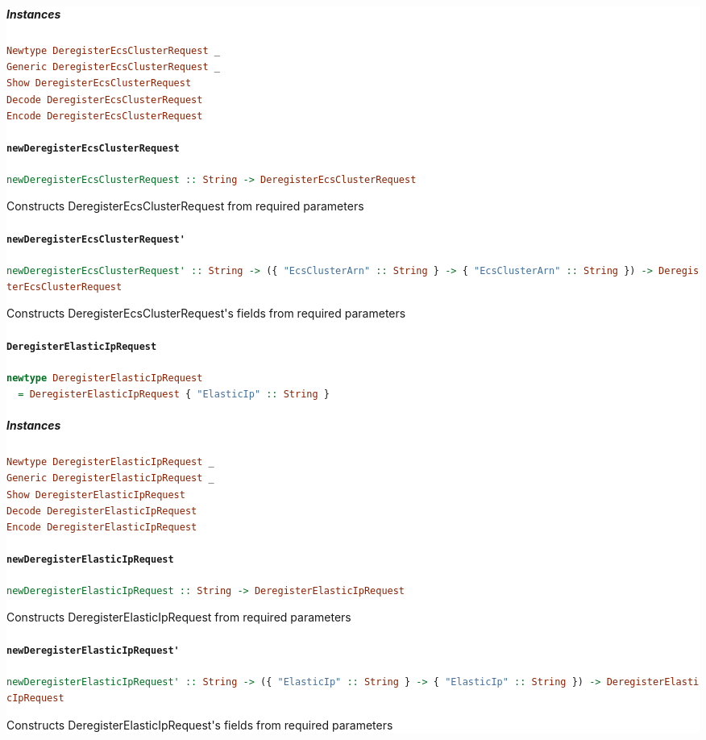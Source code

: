 ##### Instances
``` purescript
Newtype DeregisterEcsClusterRequest _
Generic DeregisterEcsClusterRequest _
Show DeregisterEcsClusterRequest
Decode DeregisterEcsClusterRequest
Encode DeregisterEcsClusterRequest
```

#### `newDeregisterEcsClusterRequest`

``` purescript
newDeregisterEcsClusterRequest :: String -> DeregisterEcsClusterRequest
```

Constructs DeregisterEcsClusterRequest from required parameters

#### `newDeregisterEcsClusterRequest'`

``` purescript
newDeregisterEcsClusterRequest' :: String -> ({ "EcsClusterArn" :: String } -> { "EcsClusterArn" :: String }) -> DeregisterEcsClusterRequest
```

Constructs DeregisterEcsClusterRequest's fields from required parameters

#### `DeregisterElasticIpRequest`

``` purescript
newtype DeregisterElasticIpRequest
  = DeregisterElasticIpRequest { "ElasticIp" :: String }
```

##### Instances
``` purescript
Newtype DeregisterElasticIpRequest _
Generic DeregisterElasticIpRequest _
Show DeregisterElasticIpRequest
Decode DeregisterElasticIpRequest
Encode DeregisterElasticIpRequest
```

#### `newDeregisterElasticIpRequest`

``` purescript
newDeregisterElasticIpRequest :: String -> DeregisterElasticIpRequest
```

Constructs DeregisterElasticIpRequest from required parameters

#### `newDeregisterElasticIpRequest'`

``` purescript
newDeregisterElasticIpRequest' :: String -> ({ "ElasticIp" :: String } -> { "ElasticIp" :: String }) -> DeregisterElasticIpRequest
```

Constructs DeregisterElasticIpRequest's fields from required parameters

